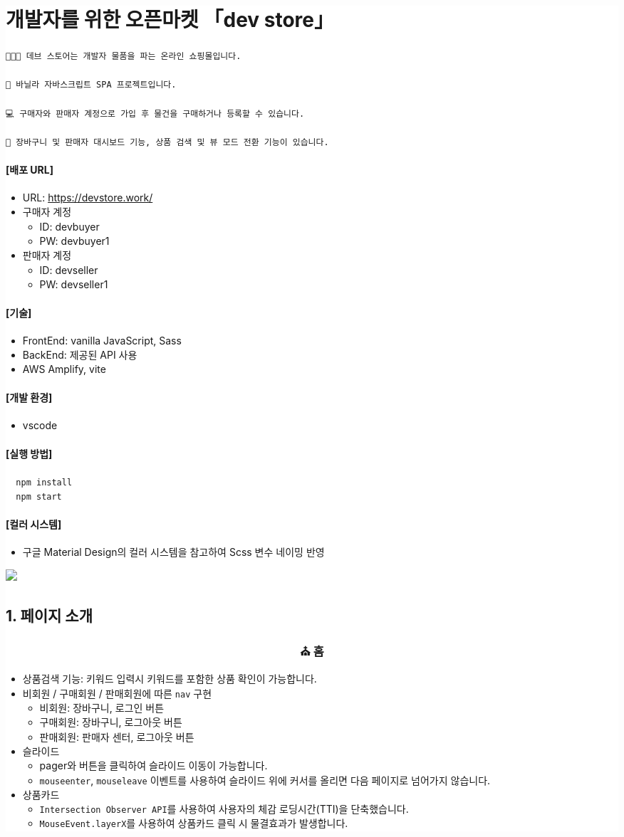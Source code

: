 # 개발자를 위한 오픈마켓 「dev store」

```
👩🏻‍💻 데브 스토어는 개발자 물품을 파는 온라인 쇼핑몰입니다.

🚀 바닐라 자바스크립트 SPA 프로젝트입니다.

💻 구매자와 판매자 계정으로 가입 후 물건을 구매하거나 등록할 수 있습니다.

👀 장바구니 및 판매자 대시보드 기능, 상품 검색 및 뷰 모드 전환 기능이 있습니다.
```

#### [배포 URL]

-   URL: https://devstore.work/
-   구매자 계정
    -   ID: devbuyer
    -   PW: devbuyer1
-   판매자 계정
    -   ID: devseller
    -   PW: devseller1

#### [기술]

-   FrontEnd: vanilla JavaScript, Sass
-   BackEnd: 제공된 API 사용
-   AWS Amplify, vite

#### [개발 환경]

-   vscode

#### [실행 방법]

```bash
  npm install
  npm start
```

#### [컬러 시스템]

-   구글 Material Design의 컬러 시스템을 참고하여 Scss 변수 네이밍 반영

<img src="https://user-images.githubusercontent.com/102460056/203055451-1be76d94-ae67-4d16-bbfe-6a693df4c70d.PNG" width="800">

<br>

<h2>1. 페이지 소개</h2>

<h3 align=center>⛪ 홈</h3>

-   상품검색 기능: 키워드 입력시 키워드를 포함한 상품 확인이 가능합니다.
-   비회원 / 구매회원 / 판매회원에 따른 `nav` 구현
    -   비회원: 장바구니, 로그인 버튼
    -   구매회원: 장바구니, 로그아웃 버튼
    -   판매회원: 판매자 센터, 로그아웃 버튼
-   슬라이드
    -   pager와 버튼을 클릭하여 슬라이드 이동이 가능합니다.
    -   `mouseenter`, `mouseleave` 이벤트를 사용하여 슬라이드 위에 커서를 올리면 다음 페이지로 넘어가지 않습니다.
-   상품카드
    -   `Intersection Observer API`를 사용하여 사용자의 체감 로딩시간(TTI)을 단축했습니다.
    -   `MouseEvent.layerX`를 사용하여 상품카드 클릭 시 물결효과가 발생합니다.
